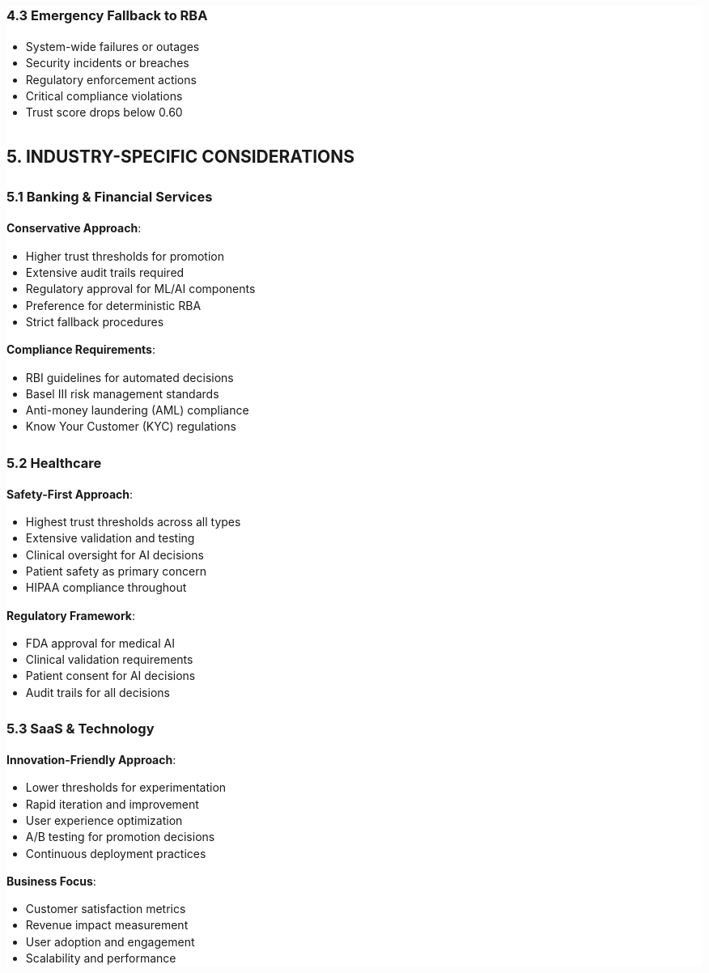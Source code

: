 ### 4.3 Emergency Fallback to RBA
- System-wide failures or outages
- Security incidents or breaches
- Regulatory enforcement actions
- Critical compliance violations
- Trust score drops below 0.60

## 5. INDUSTRY-SPECIFIC CONSIDERATIONS

### 5.1 Banking & Financial Services
**Conservative Approach**:
- Higher trust thresholds for promotion
- Extensive audit trails required
- Regulatory approval for ML/AI components
- Preference for deterministic RBA
- Strict fallback procedures

**Compliance Requirements**:
- RBI guidelines for automated decisions
- Basel III risk management standards
- Anti-money laundering (AML) compliance
- Know Your Customer (KYC) regulations

### 5.2 Healthcare
**Safety-First Approach**:
- Highest trust thresholds across all types
- Extensive validation and testing
- Clinical oversight for AI decisions
- Patient safety as primary concern
- HIPAA compliance throughout

**Regulatory Framework**:
- FDA approval for medical AI
- Clinical validation requirements
- Patient consent for AI decisions
- Audit trails for all decisions

### 5.3 SaaS & Technology
**Innovation-Friendly Approach**:
- Lower thresholds for experimentation
- Rapid iteration and improvement
- User experience optimization
- A/B testing for promotion decisions
- Continuous deployment practices

**Business Focus**:
- Customer satisfaction metrics
- Revenue impact measurement
- User adoption and engagement
- Scalability and performance
